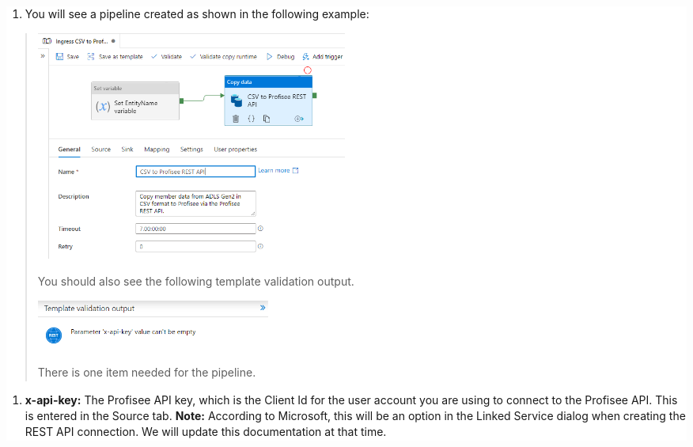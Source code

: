 
1.  You will see a pipeline created as shown in the following example:

> <img src="./media/csvingress_8.png" style="width:4.04838in;height:2.96319in" />
>
> You should also see the following template validation output.
>
> <img src="./media/csvingress_9.png" style="width:3.02985in;height:0.64356in" />
>
> There is one item needed for the pipeline.

1.  **x-api-key:** The Profisee API key, which is the Client Id for the
    user account you are using to connect to the Profisee API. This is
    entered in the Source tab. **Note:** According to Microsoft, this
    will be an option in the Linked Service dialog when creating the
    REST API connection. We will update this documentation at that time.
